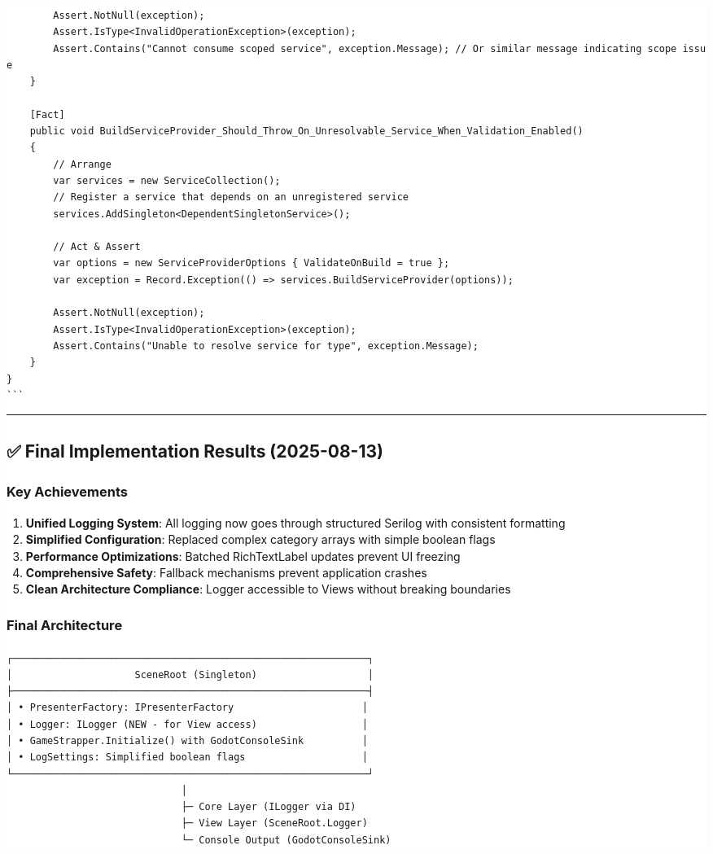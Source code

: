             Assert.NotNull(exception);
            Assert.IsType<InvalidOperationException>(exception);
            Assert.Contains("Cannot consume scoped service", exception.Message); // Or similar message indicating scope issue
        }

        [Fact]
        public void BuildServiceProvider_Should_Throw_On_Unresolvable_Service_When_Validation_Enabled()
        {
            // Arrange
            var services = new ServiceCollection();
            // Register a service that depends on an unregistered service
            services.AddSingleton<DependentSingletonService>(); 

            // Act & Assert
            var options = new ServiceProviderOptions { ValidateOnBuild = true };
            var exception = Record.Exception(() => services.BuildServiceProvider(options));

            Assert.NotNull(exception);
            Assert.IsType<InvalidOperationException>(exception);
            Assert.Contains("Unable to resolve service for type", exception.Message);
        }
    }
    ```

---

## ✅ Final Implementation Results (2025-08-13)

### **Key Achievements**

1. **Unified Logging System**: All logging now goes through structured Serilog with consistent formatting
2. **Simplified Configuration**: Replaced complex category arrays with simple boolean flags
3. **Performance Optimizations**: Batched RichTextLabel updates prevent UI freezing
4. **Comprehensive Safety**: Fallback mechanisms prevent application crashes
5. **Clean Architecture Compliance**: Logger accessible to Views without breaking boundaries

### **Final Architecture**

```
┌─────────────────────────────────────────────────────────────┐
│                     SceneRoot (Singleton)                   │
├─────────────────────────────────────────────────────────────┤
│ • PresenterFactory: IPresenterFactory                      │
│ • Logger: ILogger (NEW - for View access)                  │
│ • GameStrapper.Initialize() with GodotConsoleSink          │
│ • LogSettings: Simplified boolean flags                    │
└─────────────────────────────────────────────────────────────┘
                              │
                              ├─ Core Layer (ILogger via DI)
                              ├─ View Layer (SceneRoot.Logger)
                              └─ Console Output (GodotConsoleSink)
```
